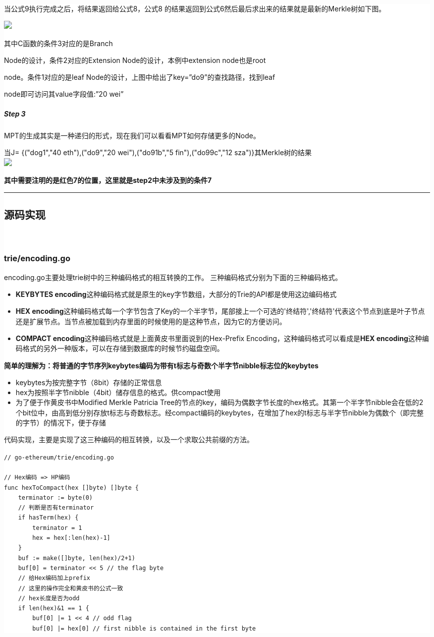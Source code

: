 当公式9执行完成之后，将结果返回给公式8，公式8 的结果返回到公式6然后最后求出来的结果就是最新的Merkle树如下图。

![](../../../images/article/ETH_3_15.png)

其中C函数的条件3对应的是Branch

Node的设计，条件2对应的Extension Node的设计，本例中extension node也是root

node。条件1对应的是leaf Node的设计，上图中给出了key=”do9”的查找路径，找到leaf

node即可访问其value字段值:”20 wei”


##### **Step 3**

MPT的生成其实是一种递归的形式，现在我们可以看看MPT如何存储更多的Node。

当J= {("dog1","40 eth"),("do9","20 wei"),("do91b","5 fin"),("do99c","12 sza")}其Merkle树的结果
<br/>
![](../../../images/article/ETH_3_16.png)
<br/>

**其中需要注明的是红色7的位置，这里就是step2中未涉及到的条件7**

---

## **源码实现**
<br/>

### **trie/encoding.go**

encoding.go主要处理trie树中的三种编码格式的相互转换的工作。 三种编码格式分别为下面的三种编码格式。

- **KEYBYTES encoding**这种编码格式就是原生的key字节数组，大部分的Trie的API都是使用这边编码格式

- **HEX encoding**这种编码格式每一个字节包含了Key的一个半字节，尾部接上一个可选的'终结符','终结符'代表这个节点到底是叶子节点还是扩展节点。当节点被加载到内存里面的时候使用的是这种节点，因为它的方便访问。

- **COMPACT encoding**这种编码格式就是上面黄皮书里面说到的Hex-Prefix Encoding，这种编码格式可以看成是**HEX encoding**这种编码格式的另外一种版本，可以在存储到数据库的时候节约磁盘空间。

**简单的理解为：将普通的字节序列keybytes编码为带有t标志与奇数个半字节nibble标志位的keybytes**

- keybytes为按完整字节（8bit）存储的正常信息
- hex为按照半字节nibble（4bit）储存信息的格式。供compact使用
- 为了便于作黄皮书中Modified Merkle Patricia Tree的节点的key，编码为偶数字节长度的hex格式。其第一个半字节nibble会在低的2个bit位中，由高到低分别存放t标志与奇数标志。经compact编码的keybytes，在增加了hex的t标志与半字节nibble为偶数个（即完整的字节）的情况下，便于存储

代码实现，主要是实现了这三种编码的相互转换，以及一个求取公共前缀的方法。


```
// go-ethereum/trie/encoding.go

// Hex编码 => HP编码
func hexToCompact(hex []byte) []byte {
	terminator := byte(0)
	// 判断是否有terminator
	if hasTerm(hex) {
		terminator = 1
		hex = hex[:len(hex)-1]
	}
	buf := make([]byte, len(hex)/2+1)
	buf[0] = terminator << 5 // the flag byte
	// 给Hex编码加上prefix
	// 这里的操作完全和黄皮书的公式一致
	// hex长度是否为odd
	if len(hex)&1 == 1 {
		buf[0] |= 1 << 4 // odd flag
		buf[0] |= hex[0] // first nibble is contained in the first byte
```